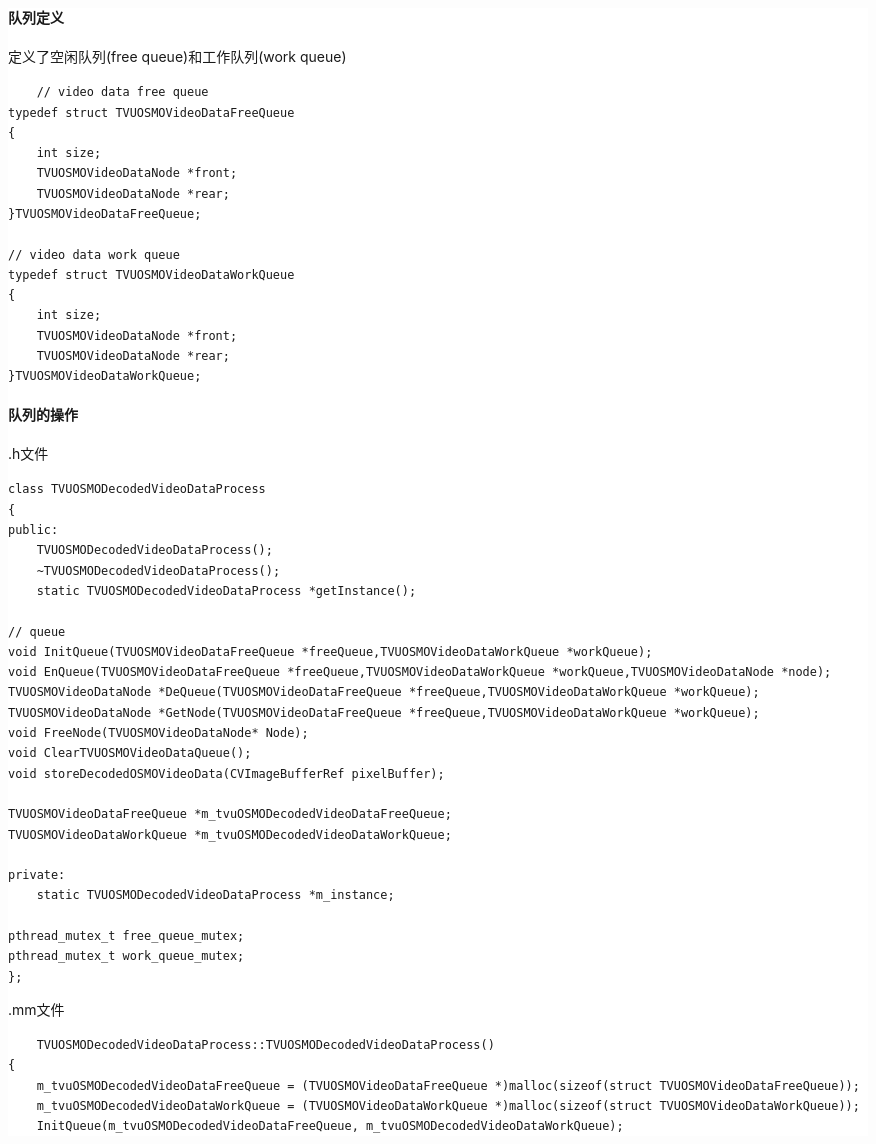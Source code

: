 #### 队列定义

定义了空闲队列(free queue)和工作队列(work queue)

		// video data free queue
	typedef struct TVUOSMOVideoDataFreeQueue
	{
	    int size;
	    TVUOSMOVideoDataNode *front;
	    TVUOSMOVideoDataNode *rear;
	}TVUOSMOVideoDataFreeQueue;
	
	// video data work queue
	typedef struct TVUOSMOVideoDataWorkQueue
	{
	    int size;
	    TVUOSMOVideoDataNode *front;
	    TVUOSMOVideoDataNode *rear;
	}TVUOSMOVideoDataWorkQueue;

#### 队列的操作	

.h文件

	class TVUOSMODecodedVideoDataProcess
	{
	public:
	    TVUOSMODecodedVideoDataProcess();
	    ~TVUOSMODecodedVideoDataProcess();
	    static TVUOSMODecodedVideoDataProcess *getInstance();
    
    // queue
    void InitQueue(TVUOSMOVideoDataFreeQueue *freeQueue,TVUOSMOVideoDataWorkQueue *workQueue);
    void EnQueue(TVUOSMOVideoDataFreeQueue *freeQueue,TVUOSMOVideoDataWorkQueue *workQueue,TVUOSMOVideoDataNode *node);
    TVUOSMOVideoDataNode *DeQueue(TVUOSMOVideoDataFreeQueue *freeQueue,TVUOSMOVideoDataWorkQueue *workQueue);
    TVUOSMOVideoDataNode *GetNode(TVUOSMOVideoDataFreeQueue *freeQueue,TVUOSMOVideoDataWorkQueue *workQueue);
    void FreeNode(TVUOSMOVideoDataNode* Node);
    void ClearTVUOSMOVideoDataQueue();
    void storeDecodedOSMOVideoData(CVImageBufferRef pixelBuffer);
    
    TVUOSMOVideoDataFreeQueue *m_tvuOSMODecodedVideoDataFreeQueue;
    TVUOSMOVideoDataWorkQueue *m_tvuOSMODecodedVideoDataWorkQueue;
    
	private:
	    static TVUOSMODecodedVideoDataProcess *m_instance;
    
    pthread_mutex_t free_queue_mutex;
    pthread_mutex_t work_queue_mutex;
	};
	
.mm文件

		TVUOSMODecodedVideoDataProcess::TVUOSMODecodedVideoDataProcess()
	{
	    m_tvuOSMODecodedVideoDataFreeQueue = (TVUOSMOVideoDataFreeQueue *)malloc(sizeof(struct TVUOSMOVideoDataFreeQueue));
	    m_tvuOSMODecodedVideoDataWorkQueue = (TVUOSMOVideoDataWorkQueue *)malloc(sizeof(struct TVUOSMOVideoDataWorkQueue));
	    InitQueue(m_tvuOSMODecodedVideoDataFreeQueue, m_tvuOSMODecodedVideoDataWorkQueue);
	    